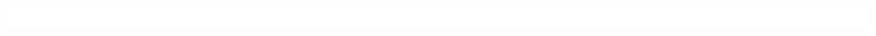 <div id="twpnysejli" style="padding-left:0px;padding-right:0px;padding-top:10px;padding-bottom:10px;overflow-x:auto;overflow-y:auto;width:auto;height:auto;">
<style>#twpnysejli table {
  font-family: system-ui, 'Segoe UI', Roboto, Helvetica, Arial, sans-serif, 'Apple Color Emoji', 'Segoe UI Emoji', 'Segoe UI Symbol', 'Noto Color Emoji';
  -webkit-font-smoothing: antialiased;
  -moz-osx-font-smoothing: grayscale;
}
&#10;#twpnysejli thead, #twpnysejli tbody, #twpnysejli tfoot, #twpnysejli tr, #twpnysejli td, #twpnysejli th {
  border-style: none;
}
&#10;#twpnysejli p {
  margin: 0;
  padding: 0;
}
&#10;#twpnysejli .gt_table {
  display: table;
  border-collapse: collapse;
  line-height: normal;
  margin-left: auto;
  margin-right: auto;
  color: #333333;
  font-size: 16px;
  font-weight: normal;
  font-style: normal;
  background-color: #FFFFFF;
  width: auto;
  border-top-style: solid;
  border-top-width: 2px;
  border-top-color: #A8A8A8;
  border-right-style: none;
  border-right-width: 2px;
  border-right-color: #D3D3D3;
  border-bottom-style: solid;
  border-bottom-width: 2px;
  border-bottom-color: #A8A8A8;
  border-left-style: none;
  border-left-width: 2px;
  border-left-color: #D3D3D3;
}
&#10;#twpnysejli .gt_caption {
  padding-top: 4px;
  padding-bottom: 4px;
}
&#10;#twpnysejli .gt_title {
  color: #333333;
  font-size: 125%;
  font-weight: initial;
  padding-top: 4px;
  padding-bottom: 4px;
  padding-left: 5px;
  padding-right: 5px;
  border-bottom-color: #FFFFFF;
  border-bottom-width: 0;
}
&#10;#twpnysejli .gt_subtitle {
  color: #333333;
  font-size: 85%;
  font-weight: initial;
  padding-top: 3px;
  padding-bottom: 5px;
  padding-left: 5px;
  padding-right: 5px;